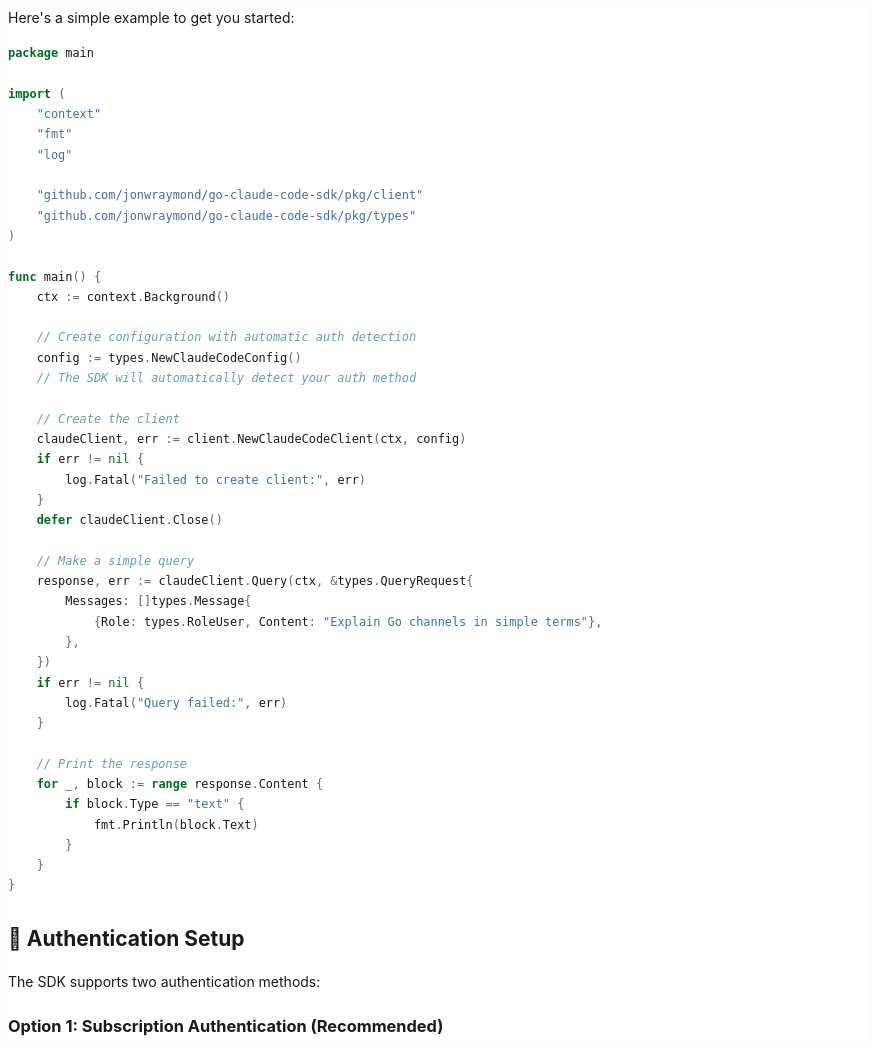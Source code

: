 Here's a simple example to get you started:

```go
package main

import (
    "context"
    "fmt"
    "log"
    
    "github.com/jonwraymond/go-claude-code-sdk/pkg/client"
    "github.com/jonwraymond/go-claude-code-sdk/pkg/types"
)

func main() {
    ctx := context.Background()
    
    // Create configuration with automatic auth detection
    config := types.NewClaudeCodeConfig()
    // The SDK will automatically detect your auth method
    
    // Create the client
    claudeClient, err := client.NewClaudeCodeClient(ctx, config)
    if err != nil {
        log.Fatal("Failed to create client:", err)
    }
    defer claudeClient.Close()
    
    // Make a simple query
    response, err := claudeClient.Query(ctx, &types.QueryRequest{
        Messages: []types.Message{
            {Role: types.RoleUser, Content: "Explain Go channels in simple terms"},
        },
    })
    if err != nil {
        log.Fatal("Query failed:", err)
    }
    
    // Print the response
    for _, block := range response.Content {
        if block.Type == "text" {
            fmt.Println(block.Text)
        }
    }
}
```

## 🔐 Authentication Setup

The SDK supports two authentication methods:

### Option 1: Subscription Authentication (Recommended)
